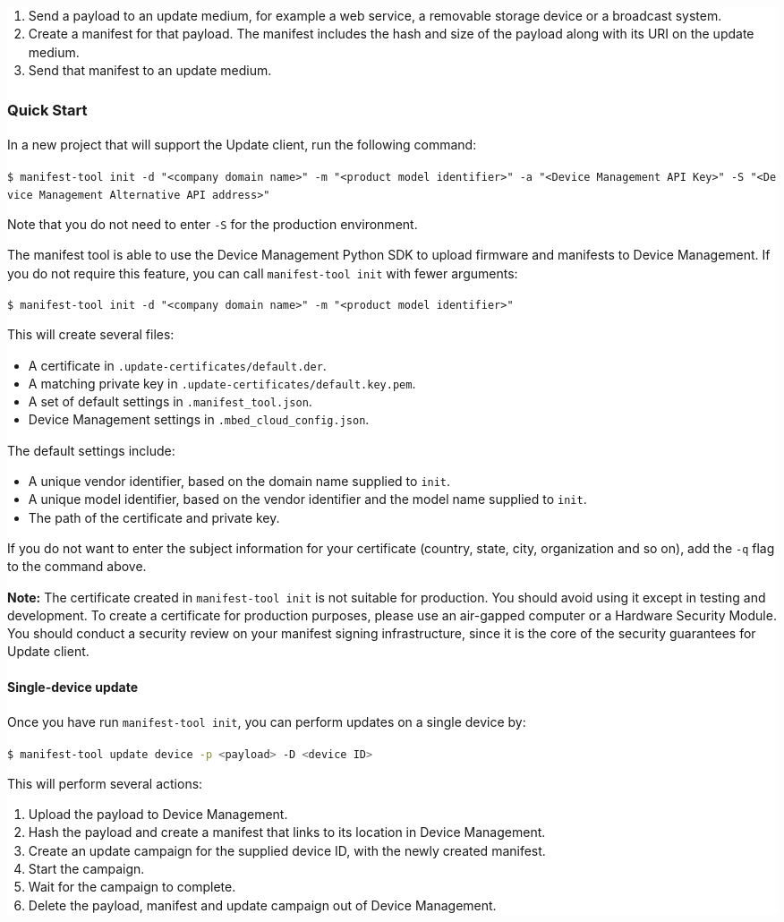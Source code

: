 1. Send a payload to an update medium, for example a web service, a removable storage device or a broadcast system.
1. Create a manifest for that payload. The manifest includes the hash and size of the payload along with its URI on the update medium.
1. Send that manifest to an update medium.

### Quick Start

In a new project that will support the Update client, run the following command:

```
$ manifest-tool init -d "<company domain name>" -m "<product model identifier>" -a "<Device Management API Key>" -S "<Device Management Alternative API address>"
```

Note that you do not need to enter `-S` for the production environment.

The manifest tool is able to use the Device Management Python SDK to upload firmware and manifests to Device Management. If you do not require this feature, you can call `manifest-tool init` with fewer arguments:

```
$ manifest-tool init -d "<company domain name>" -m "<product model identifier>"
```

This will create several files:
* A certificate in `.update-certificates/default.der`.
* A matching private key in `.update-certificates/default.key.pem`.
* A set of default settings in `.manifest_tool.json`.
* Device Management settings in `.mbed_cloud_config.json`.

The default settings include:
* A unique vendor identifier, based on the domain name supplied to `init`.
* A unique model identifier, based on the vendor identifier and the model name supplied to `init`.
* The path of the certificate and private key.

If you do not want to enter the subject information for your certificate (country, state, city, organization and so on), add the `-q` flag to the command above.

<span class="notes">**Note:** The certificate created in `manifest-tool init` is not suitable for production. You should avoid using it except in testing and development. To create a certificate for production purposes, please use an air-gapped computer or a Hardware Security Module. You should conduct a security review on your manifest signing infrastructure, since it is the core of the security guarantees for Update client.</span>

#### Single-device update
Once you have run `manifest-tool init`, you can perform updates on a single device by:

```sh
$ manifest-tool update device -p <payload> -D <device ID>
```

This will perform several actions:
1. Upload the payload to Device Management.
1. Hash the payload and create a manifest that links to its location in Device Management.
1. Create an update campaign for the supplied device ID, with the newly created manifest.
1. Start the campaign.
1. Wait for the campaign to complete.
1. Delete the payload, manifest and update campaign out of Device Management.
